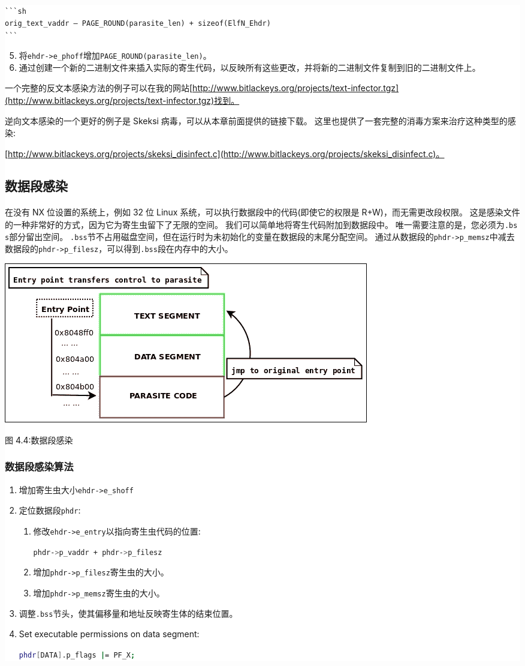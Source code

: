     ```sh
    orig_text_vaddr – PAGE_ROUND(parasite_len) + sizeof(ElfN_Ehdr)
    ```

5.  将`ehdr->e_phoff`增加`PAGE_ROUND(parasite_len)`。
6.  通过创建一个新的二进制文件来插入实际的寄生代码，以反映所有这些更改，并将新的二进制文件复制到旧的二进制文件上。

一个完整的反文本感染方法的例子可以在我的网站[http://www.bitlackeys.org/projects/text-infector.tgz](http://www.bitlackeys.org/projects/text-infector.tgz)找到。

逆向文本感染的一个更好的例子是 Skeksi 病毒，可以从本章前面提供的链接下载。 这里也提供了一套完整的消毒方案来治疗这种类型的感染:

[http://www.bitlackeys.org/projects/skeksi_disinfect.c](http://www.bitlackeys.org/projects/skeksi_disinfect.c)。

## 数据段感染

在没有 NX 位设置的系统上，例如 32 位 Linux 系统，可以执行数据段中的代码(即使它的权限是 R+W)，而无需更改段权限。 这是感染文件的一种非常好的方式，因为它为寄生虫留下了无限的空间。 我们可以简单地将寄生代码附加到数据段中。 唯一需要注意的是，您必须为`.bss`部分留出空间。 `.bss`节不占用磁盘空间，但在运行时为未初始化的变量在数据段的末尾分配空间。 通过从数据段的`phdr->p_memsz`中减去数据段的`phdr->p_filesz`，可以得到`.bss`段在内存中的大小。

![Data segment infections](img/00009.jpeg)

图 4.4:数据段感染

### 数据段感染算法

1.  增加寄生虫大小`ehdr->e_shoff`
2.  定位数据段`phdr`:
    1.  修改`ehdr->e_entry`以指向寄生虫代码的位置:

        ```sh
        phdr->p_vaddr + phdr->p_filesz
        ```

    2.  增加`phdr->p_filesz`寄生虫的大小。
    3.  增加`phdr->p_memsz`寄生虫的大小。
3.  调整`.bss`节头，使其偏移量和地址反映寄生体的结束位置。
4.  Set executable permissions on data segment:

    ```sh
    phdr[DATA].p_flags |= PF_X;
    ```
